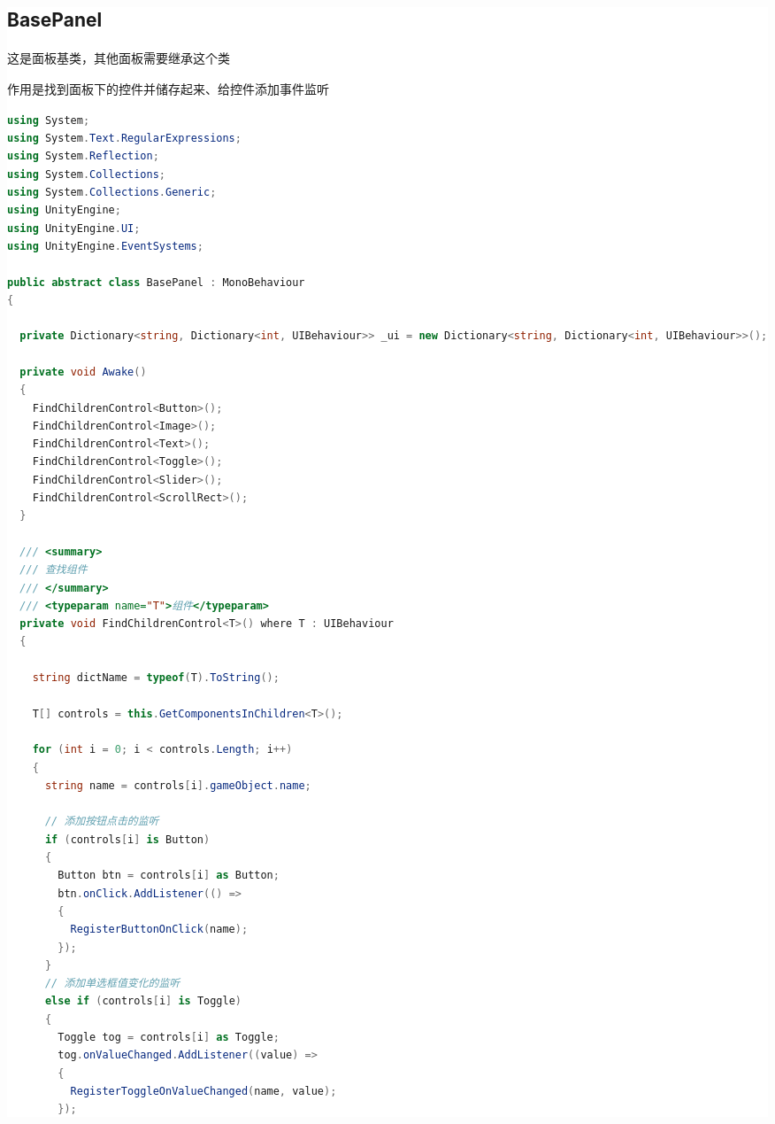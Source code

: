 ## BasePanel

这是面板基类，其他面板需要继承这个类

作用是找到面板下的控件并储存起来、给控件添加事件监听

```csharp
using System;
using System.Text.RegularExpressions;
using System.Reflection;
using System.Collections;
using System.Collections.Generic;
using UnityEngine;
using UnityEngine.UI;
using UnityEngine.EventSystems;

public abstract class BasePanel : MonoBehaviour
{

  private Dictionary<string, Dictionary<int, UIBehaviour>> _ui = new Dictionary<string, Dictionary<int, UIBehaviour>>();

  private void Awake()
  {
    FindChildrenControl<Button>();
    FindChildrenControl<Image>();
    FindChildrenControl<Text>();
    FindChildrenControl<Toggle>();
    FindChildrenControl<Slider>();
    FindChildrenControl<ScrollRect>();
  }

  /// <summary>
  /// 查找组件
  /// </summary>
  /// <typeparam name="T">组件</typeparam>
  private void FindChildrenControl<T>() where T : UIBehaviour
  {

    string dictName = typeof(T).ToString();

    T[] controls = this.GetComponentsInChildren<T>();

    for (int i = 0; i < controls.Length; i++)
    {
      string name = controls[i].gameObject.name;

      // 添加按钮点击的监听
      if (controls[i] is Button)
      {
        Button btn = controls[i] as Button;
        btn.onClick.AddListener(() =>
        {
          RegisterButtonOnClick(name);
        });
      }
      // 添加单选框值变化的监听
      else if (controls[i] is Toggle)
      {
        Toggle tog = controls[i] as Toggle;
        tog.onValueChanged.AddListener((value) =>
        {
          RegisterToggleOnValueChanged(name, value);
        });
```